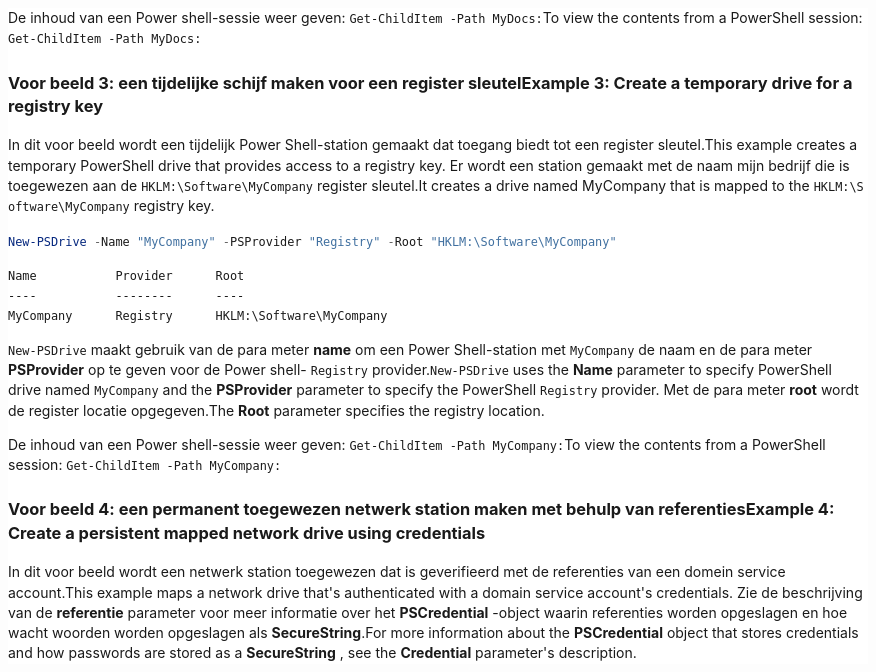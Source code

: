 <span data-ttu-id="0b627-148">De inhoud van een Power shell-sessie weer geven: `Get-ChildItem -Path MyDocs:`</span><span class="sxs-lookup"><span data-stu-id="0b627-148">To view the contents from a PowerShell session: `Get-ChildItem -Path MyDocs:`</span></span>

### <span data-ttu-id="0b627-149">Voor beeld 3: een tijdelijke schijf maken voor een register sleutel</span><span class="sxs-lookup"><span data-stu-id="0b627-149">Example 3: Create a temporary drive for a registry key</span></span>

<span data-ttu-id="0b627-150">In dit voor beeld wordt een tijdelijk Power Shell-station gemaakt dat toegang biedt tot een register sleutel.</span><span class="sxs-lookup"><span data-stu-id="0b627-150">This example creates a temporary PowerShell drive that provides access to a registry key.</span></span> <span data-ttu-id="0b627-151">Er wordt een station gemaakt met de naam mijn bedrijf die is toegewezen aan de `HKLM:\Software\MyCompany` register sleutel.</span><span class="sxs-lookup"><span data-stu-id="0b627-151">It creates a drive named MyCompany that is mapped to the `HKLM:\Software\MyCompany` registry key.</span></span>

```powershell
New-PSDrive -Name "MyCompany" -PSProvider "Registry" -Root "HKLM:\Software\MyCompany"
```

```Output
Name           Provider      Root
----           --------      ----
MyCompany      Registry      HKLM:\Software\MyCompany
```

<span data-ttu-id="0b627-152">`New-PSDrive` maakt gebruik van de para meter **name** om een Power Shell-station met `MyCompany` de naam en de para meter **PSProvider** op te geven voor de Power shell- `Registry` provider.</span><span class="sxs-lookup"><span data-stu-id="0b627-152">`New-PSDrive` uses the **Name** parameter to specify PowerShell drive named `MyCompany` and the **PSProvider** parameter to specify the PowerShell `Registry` provider.</span></span> <span data-ttu-id="0b627-153">Met de para meter **root** wordt de register locatie opgegeven.</span><span class="sxs-lookup"><span data-stu-id="0b627-153">The **Root** parameter specifies the registry location.</span></span>

<span data-ttu-id="0b627-154">De inhoud van een Power shell-sessie weer geven: `Get-ChildItem -Path MyCompany:`</span><span class="sxs-lookup"><span data-stu-id="0b627-154">To view the contents from a PowerShell session: `Get-ChildItem -Path MyCompany:`</span></span>

### <span data-ttu-id="0b627-155">Voor beeld 4: een permanent toegewezen netwerk station maken met behulp van referenties</span><span class="sxs-lookup"><span data-stu-id="0b627-155">Example 4: Create a persistent mapped network drive using credentials</span></span>

<span data-ttu-id="0b627-156">In dit voor beeld wordt een netwerk station toegewezen dat is geverifieerd met de referenties van een domein service account.</span><span class="sxs-lookup"><span data-stu-id="0b627-156">This example maps a network drive that's authenticated with a domain service account's credentials.</span></span>
<span data-ttu-id="0b627-157">Zie de beschrijving van de **referentie** parameter voor meer informatie over het **PSCredential** -object waarin referenties worden opgeslagen en hoe wacht woorden worden opgeslagen als **SecureString**.</span><span class="sxs-lookup"><span data-stu-id="0b627-157">For more information about the **PSCredential** object that stores credentials and how passwords are stored as a **SecureString** , see the **Credential** parameter's description.</span></span>
